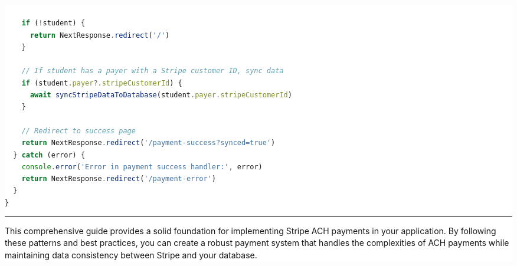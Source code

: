 ```typescript

    if (!student) {
      return NextResponse.redirect('/')
    }

    // If student has a payer with a Stripe customer ID, sync data
    if (student.payer?.stripeCustomerId) {
      await syncStripeDataToDatabase(student.payer.stripeCustomerId)
    }

    // Redirect to success page
    return NextResponse.redirect('/payment-success?synced=true')
  } catch (error) {
    console.error('Error in payment success handler:', error)
    return NextResponse.redirect('/payment-error')
  }
}
```

---

This comprehensive guide provides a solid foundation for implementing Stripe ACH payments in your application. By following these patterns and best practices, you can create a robust payment system that handles the complexities of ACH payments while maintaining data consistency between Stripe and your database.
